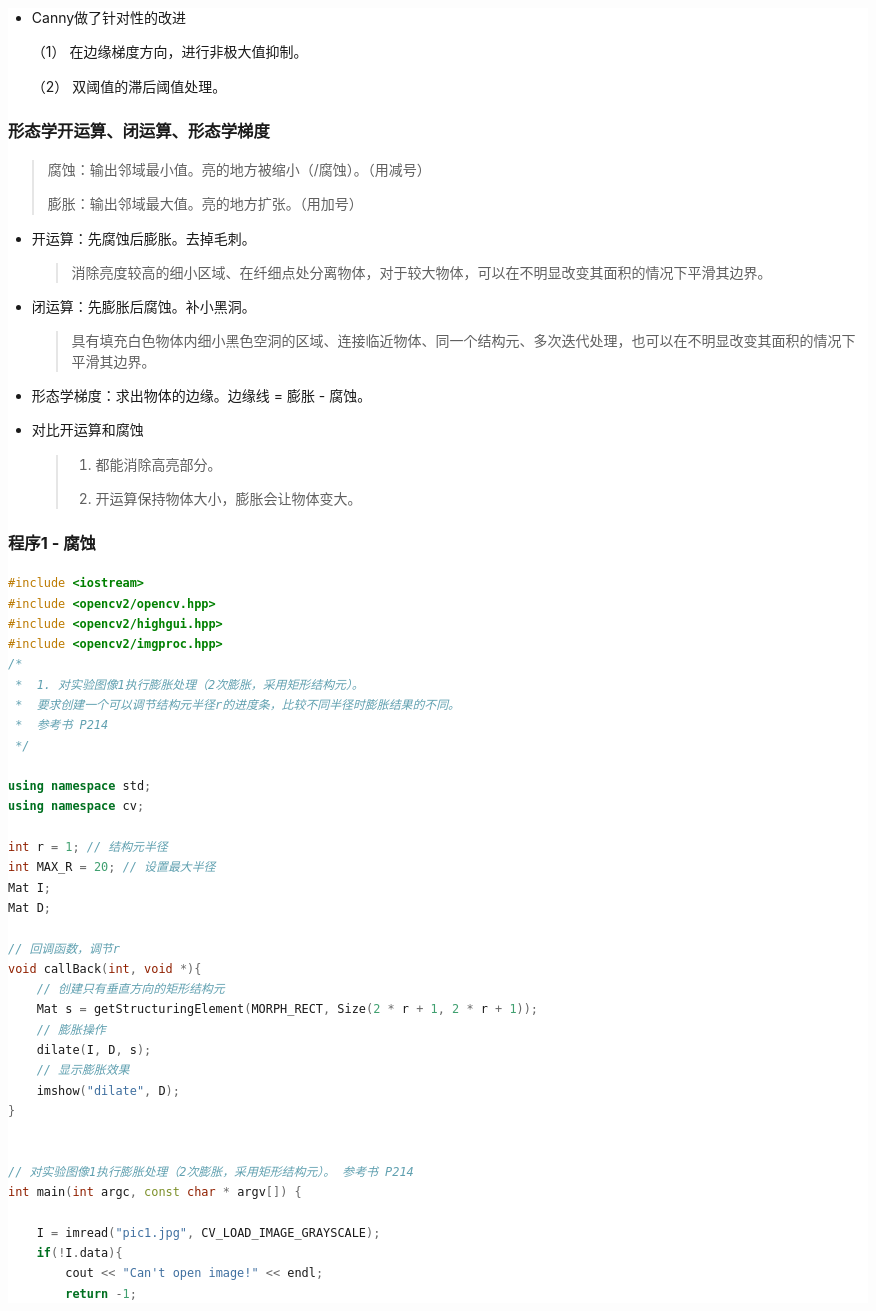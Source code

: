 - Canny做了针对性的改进

  （1） 在边缘梯度方向，进行非极大值抑制。

  （2） 双阈值的滞后阈值处理。



### 形态学开运算、闭运算、形态学梯度

> 腐蚀：输出邻域最小值。亮的地方被缩小（/腐蚀）。（用减号）
>
> 膨胀：输出邻域最大值。亮的地方扩张。（用加号）
- 开运算：先腐蚀后膨胀。去掉毛刺。

  > 消除亮度较高的细小区域、在纤细点处分离物体，对于较大物体，可以在不明显改变其面积的情况下平滑其边界。

- 闭运算：先膨胀后腐蚀。补小黑洞。

  > 具有填充白色物体内细小黑色空洞的区域、连接临近物体、同一个结构元、多次迭代处理，也可以在不明显改变其面积的情况下平滑其边界。

- 形态学梯度：求出物体的边缘。边缘线 = 膨胀 - 腐蚀。

- 对比开运算和腐蚀

  > 1. 都能消除高亮部分。
  >
  > 2. 开运算保持物体大小，膨胀会让物体变大。



### 程序1 - 腐蚀

```c++
#include <iostream>
#include <opencv2/opencv.hpp>
#include <opencv2/highgui.hpp>
#include <opencv2/imgproc.hpp>
/*
 *  1. 对实验图像1执行膨胀处理（2次膨胀，采用矩形结构元）。
 *  要求创建一个可以调节结构元半径r的进度条，比较不同半径时膨胀结果的不同。
 *  参考书 P214
 */

using namespace std;
using namespace cv;

int r = 1; // 结构元半径
int MAX_R = 20; // 设置最大半径
Mat I;
Mat D;

// 回调函数，调节r
void callBack(int, void *){
    // 创建只有垂直方向的矩形结构元
    Mat s = getStructuringElement(MORPH_RECT, Size(2 * r + 1, 2 * r + 1));
    // 膨胀操作
    dilate(I, D, s);
    // 显示膨胀效果
    imshow("dilate", D);
}


// 对实验图像1执行膨胀处理（2次膨胀，采用矩形结构元）。 参考书 P214
int main(int argc, const char * argv[]) {

    I = imread("pic1.jpg", CV_LOAD_IMAGE_GRAYSCALE);
    if(!I.data){
        cout << "Can't open image!" << endl;
        return -1;
```